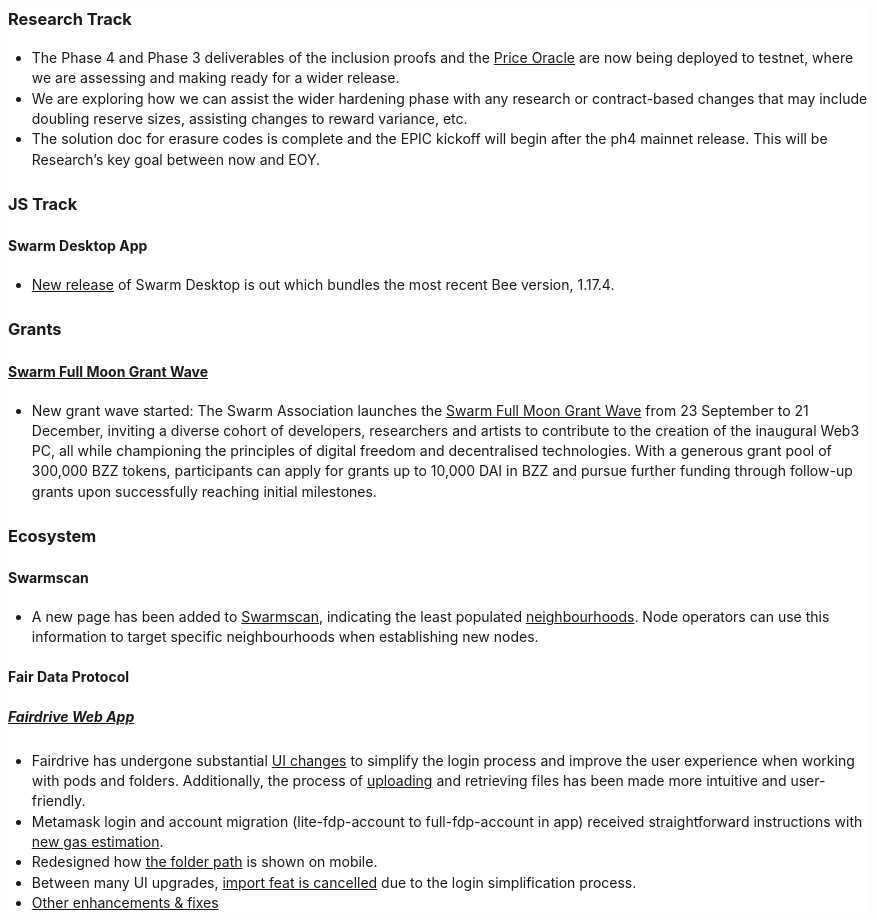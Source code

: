 

### Research Track
* The Phase 4 and Phase 3 deliverables of the inclusion proofs and the [Price Oracle](https://blog.staging.ethswarm.org/foundation/2023/oracle-overview/) are now being deployed to testnet, where we are assessing and making ready for a wider release. 
* We are exploring how we can assist the wider hardening phase with any research or contract-based changes that may include doubling reserve sizes, assisting changes to reward variance, etc. 
* The solution doc for erasure codes is complete and the EPIC kickoff will begin after the ph4 mainnet release. This will be Research’s key goal between now and EOY. 


### JS Track
#### Swarm Desktop App
* [New release](https://github.com/ethersphere/swarm-desktop/releases/tag/v0.30.0) of Swarm Desktop is out which bundles the most recent Bee version, 1.17.4.


### Grants
#### [Swarm Full Moon Grant Wave](https://my.ethswarm.org/grants)
* New grant wave started: The Swarm Association launches the [Swarm Full Moon Grant Wave](https://my.ethswarm.org/grants) from 23 September to 21 December, inviting a diverse cohort of developers, researchers and artists to contribute to the creation of the inaugural Web3 PC, all while championing the principles of digital freedom and decentralised technologies. With a generous grant pool of 300,000 BZZ tokens, participants can apply for grants up to 10,000 DAI in BZZ and pursue further funding through follow-up grants upon successfully reaching initial milestones.

### Ecosystem
#### Swarmscan
* A new page has been added to [Swarmscan](https://swarmscan.io/), indicating the least populated [neighbourhoods](https://swarmscan.io/neighborhoods). Node operators can use this information to target specific neighbourhoods when establishing new nodes.


#### Fair Data Protocol
##### [Fairdrive Web App](https://app.fairdrive.fairdatasociety.org/)
* Fairdrive has undergone substantial [UI changes](https://github.com/fairDataSociety/fairdrive-theapp/pull/524) to simplify the login process and improve the user experience when working with pods and folders. Additionally, the process of [uploading](https://github.com/fairDataSociety/fairdrive-theapp/pull/514) and retrieving files has been made more intuitive and user-friendly.
* Metamask login and account migration (lite-fdp-account to full-fdp-account in app) received straightforward instructions with [new gas estimation](https://github.com/fairDataSociety/fairdrive-theapp/pull/505).
* Redesigned how [the folder path](https://github.com/fairDataSociety/fairdrive-theapp/pull/500) is shown on mobile.
* Between many UI upgrades, [import feat is cancelled](https://github.com/fairDataSociety/fairdrive-theapp/pull/518) due to the login simplification process.
* [Other enhancements & fixes](https://github.com/fairDataSociety/fairdrive-theapp/issues?q=is%3Aissue+is%3Aclosed+closed%3A2023-09-01..2023-09-30+)

